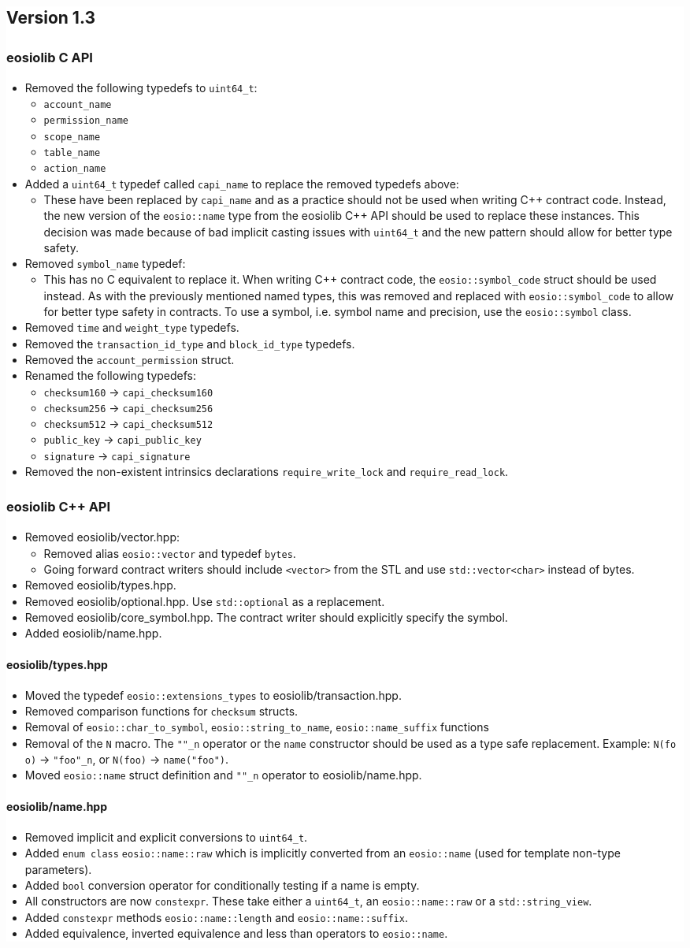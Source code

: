 ## Version 1.3

### eosiolib C API
- Removed the following typedefs to `uint64_t`:
  - `account_name`
  - `permission_name`
  - `scope_name`
  - `table_name`
  - `action_name`
- Added a `uint64_t` typedef called `capi_name` to replace the removed typedefs above:
    - These have been replaced by `capi_name` and as a practice should not be used when writing C++ contract code. Instead, the new version of the `eosio::name` type from the eosiolib C++ API should be used to replace these instances. This decision was made because of bad implicit casting issues with `uint64_t` and the new pattern should allow for better type safety.
- Removed `symbol_name` typedef:
    - This has no C equivalent to replace it. When writing C++ contract code, the `eosio::symbol_code` struct should be used instead. As with the previously mentioned named types, this was removed and replaced with `eosio::symbol_code` to allow for better type safety in contracts.  To use a symbol, i.e. symbol name and precision, use the `eosio::symbol` class.
- Removed `time` and `weight_type` typedefs.
- Removed the `transaction_id_type` and `block_id_type` typedefs.
- Removed the `account_permission` struct.
- Renamed the following typedefs:
  - `checksum160` -> `capi_checksum160`
  - `checksum256` -> `capi_checksum256`
  - `checksum512` -> `capi_checksum512`
  - `public_key`  -> `capi_public_key`
  - `signature`   -> `capi_signature`
- Removed the non-existent intrinsics declarations `require_write_lock` and `require_read_lock`.

### eosiolib C++ API
- Removed eosiolib/vector.hpp:
  - Removed alias `eosio::vector` and typedef `bytes`.
  - Going forward contract writers should include `<vector>` from the STL and use `std::vector<char>` instead of bytes.
- Removed eosiolib/types.hpp.
- Removed eosiolib/optional.hpp. Use `std::optional` as a replacement.
- Removed eosiolib/core_symbol.hpp. The contract writer should explicitly specify the symbol.
- Added eosiolib/name.hpp.

#### eosiolib/types.hpp
- Moved the typedef `eosio::extensions_types` to eosiolib/transaction.hpp.
- Removed comparison functions for `checksum` structs.
- Removal of `eosio::char_to_symbol`, `eosio::string_to_name`, `eosio::name_suffix` functions
- Removal of the `N` macro. The `""_n` operator or the `name` constructor should be used as a type safe replacement. Example: `N(foo)` -> `"foo"_n`, or `N(foo)` -> `name("foo")`.
- Moved `eosio::name` struct definition and `""_n` operator to eosiolib/name.hpp.

#### eosiolib/name.hpp
- Removed implicit and explicit conversions to `uint64_t`.
- Added `enum class` `eosio::name::raw` which is implicitly converted from an `eosio::name` (used for template non-type parameters).
- Added `bool` conversion operator for conditionally testing if a name is empty.
- All constructors are now `constexpr`. These take either a `uint64_t`, an `eosio::name::raw` or a `std::string_view`.
- Added `constexpr` methods `eosio::name::length` and `eosio::name::suffix`.
- Added equivalence, inverted equivalence and less than operators to `eosio::name`.
